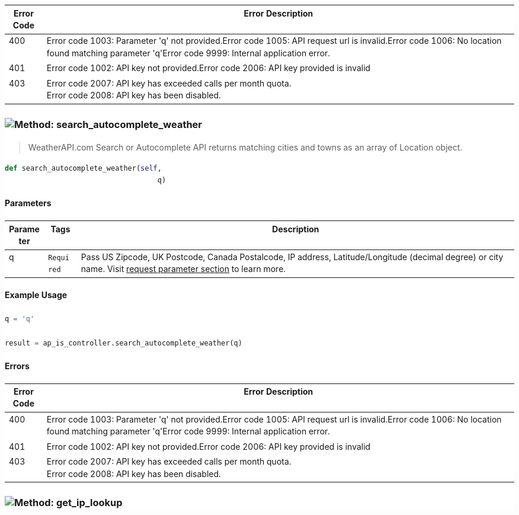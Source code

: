 | Error Code | Error Description |
|------------|-------------------|
| 400 | Error code 1003: Parameter 'q' not provided.Error code 1005: API request url is invalid.Error code 1006: No location found matching parameter 'q'Error code 9999: Internal application error. |
| 401 | Error code 1002: API key not provided.Error code 2006: API key provided is invalid |
| 403 | Error code 2007: API key has exceeded calls per month quota.<br />Error code 2008: API key has been disabled. |




### <a name="search_autocomplete_weather"></a>![Method: ](https://apidocs.io/img/method.png ".APIsController.search_autocomplete_weather") search_autocomplete_weather

> WeatherAPI.com Search or Autocomplete API returns matching cities and towns as an array of Location object.

```python
def search_autocomplete_weather(self,
                                    q)
```

#### Parameters

| Parameter | Tags | Description |
|-----------|------|-------------|
| q |  ``` Required ```  | Pass US Zipcode, UK Postcode, Canada Postalcode, IP address, Latitude/Longitude (decimal degree) or city name. Visit [request parameter section](https://www.weatherapi.com/docs/#intro-request) to learn more. |



#### Example Usage

```python
q = 'q'

result = ap_is_controller.search_autocomplete_weather(q)

```

#### Errors

| Error Code | Error Description |
|------------|-------------------|
| 400 | Error code 1003: Parameter 'q' not provided.Error code 1005: API request url is invalid.Error code 1006: No location found matching parameter 'q'Error code 9999: Internal application error. |
| 401 | Error code 1002: API key not provided.Error code 2006: API key provided is invalid |
| 403 | Error code 2007: API key has exceeded calls per month quota.<br />Error code 2008: API key has been disabled. |




### <a name="get_ip_lookup"></a>![Method: ](https://apidocs.io/img/method.png ".APIsController.get_ip_lookup") get_ip_lookup
